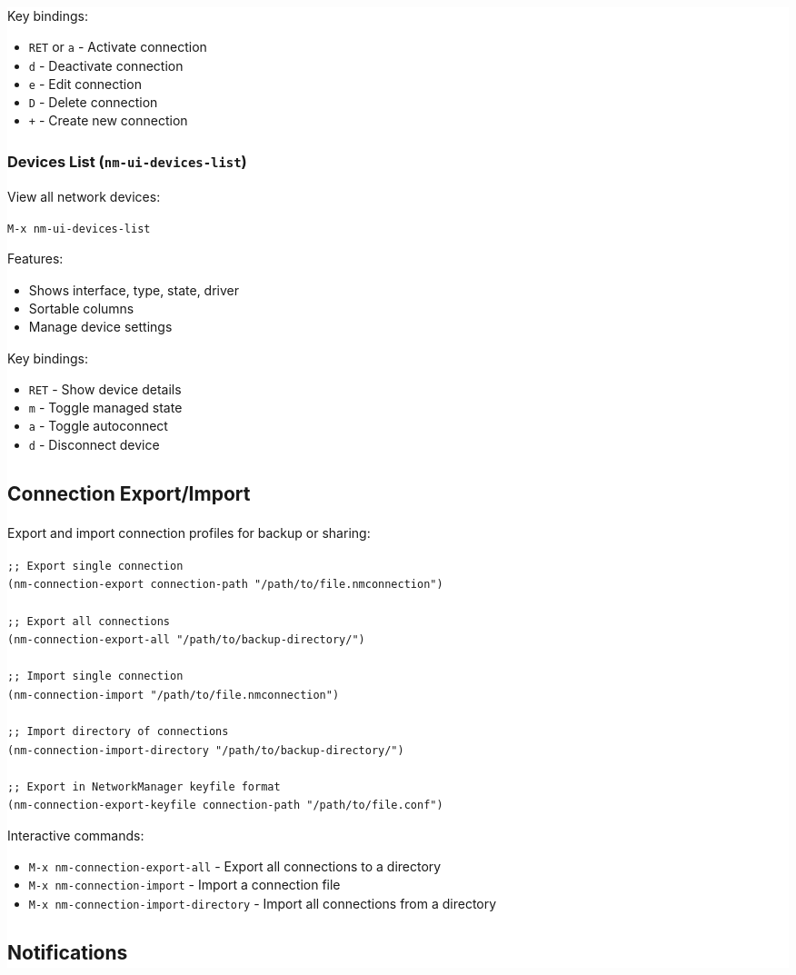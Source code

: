 Key bindings:
- `RET` or `a` - Activate connection
- `d` - Deactivate connection
- `e` - Edit connection
- `D` - Delete connection
- `+` - Create new connection

### Devices List (`nm-ui-devices-list`)

View all network devices:

```
M-x nm-ui-devices-list
```

Features:
- Shows interface, type, state, driver
- Sortable columns
- Manage device settings

Key bindings:
- `RET` - Show device details
- `m` - Toggle managed state
- `a` - Toggle autoconnect
- `d` - Disconnect device

## Connection Export/Import

Export and import connection profiles for backup or sharing:

```elisp
;; Export single connection
(nm-connection-export connection-path "/path/to/file.nmconnection")

;; Export all connections
(nm-connection-export-all "/path/to/backup-directory/")

;; Import single connection
(nm-connection-import "/path/to/file.nmconnection")

;; Import directory of connections
(nm-connection-import-directory "/path/to/backup-directory/")

;; Export in NetworkManager keyfile format
(nm-connection-export-keyfile connection-path "/path/to/file.conf")
```

Interactive commands:
- `M-x nm-connection-export-all` - Export all connections to a directory
- `M-x nm-connection-import` - Import a connection file
- `M-x nm-connection-import-directory` - Import all connections from a directory

## Notifications
